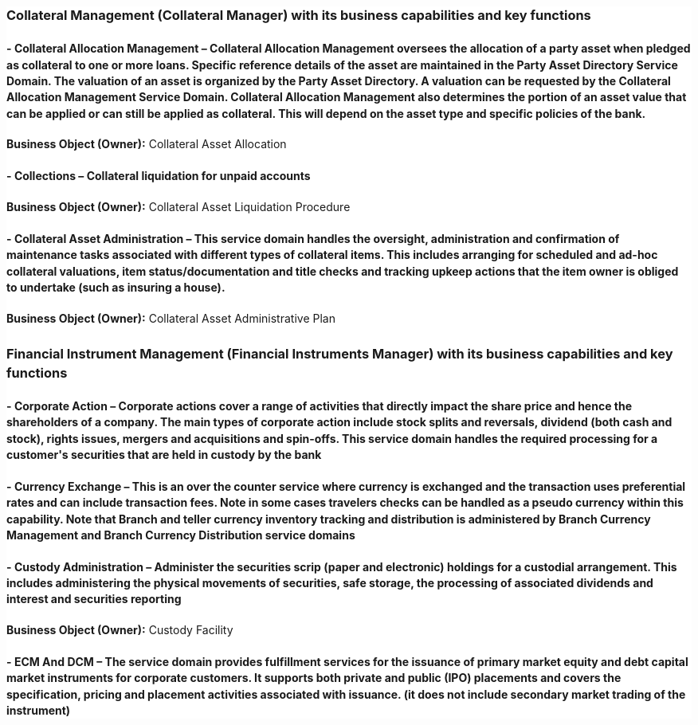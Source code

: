 ### Collateral Management (Collateral Manager) with its business capabilities and key functions

#### - **Collateral Allocation Management** – Collateral Allocation Management oversees the allocation of a party asset when pledged as collateral to one or more loans. Specific reference details of the asset are maintained in the Party Asset Directory Service Domain. The valuation of an asset is organized by the Party Asset Directory. A valuation can be requested by the Collateral Allocation Management Service Domain. Collateral Allocation Management also determines the portion of an asset value that can be applied or can still be applied as collateral. This will depend on the asset type and specific policies of the bank.
  **Business Object (Owner):** Collateral Asset Allocation
#### - **Collections** – Collateral liquidation for unpaid accounts
  **Business Object (Owner):** Collateral Asset Liquidation Procedure
#### - **Collateral Asset Administration** – This service domain handles the oversight, administration and confirmation of maintenance tasks associated with different types of collateral items. This includes arranging for scheduled and ad-hoc collateral valuations, item status/documentation and title checks and tracking upkeep actions that the item owner is obliged to undertake (such as insuring a house).
  **Business Object (Owner):** Collateral Asset Administrative Plan

### Financial Instrument Management (Financial Instruments Manager) with its business capabilities and key functions

#### - **Corporate Action** – Corporate actions cover a range of activities that directly impact the share price and hence the shareholders of a company. The main types of corporate action include stock splits and reversals, dividend (both cash and stock), rights issues, mergers and acquisitions and spin-offs. This service domain handles the required processing for a customer's securities that are held in custody by the bank
#### - **Currency Exchange** – This is an over the counter service where currency is exchanged and the transaction uses preferential rates and can include transaction fees. Note in some cases travelers checks can be handled as a pseudo currency within this capability. Note that Branch and teller currency inventory tracking and distribution is administered by Branch Currency Management and Branch Currency Distribution service domains
#### - **Custody Administration** – Administer the securities scrip (paper and electronic) holdings for a custodial arrangement. This includes administering the physical movements of securities, safe storage, the processing of associated dividends and interest and securities reporting
  **Business Object (Owner):** Custody Facility
#### - **ECM And DCM** – The service domain provides fulfillment services for the issuance of primary market equity and debt capital market instruments for corporate customers. It supports both private and public (IPO) placements and covers the specification, pricing and placement activities associated with issuance. (it does not include secondary market trading of the instrument)